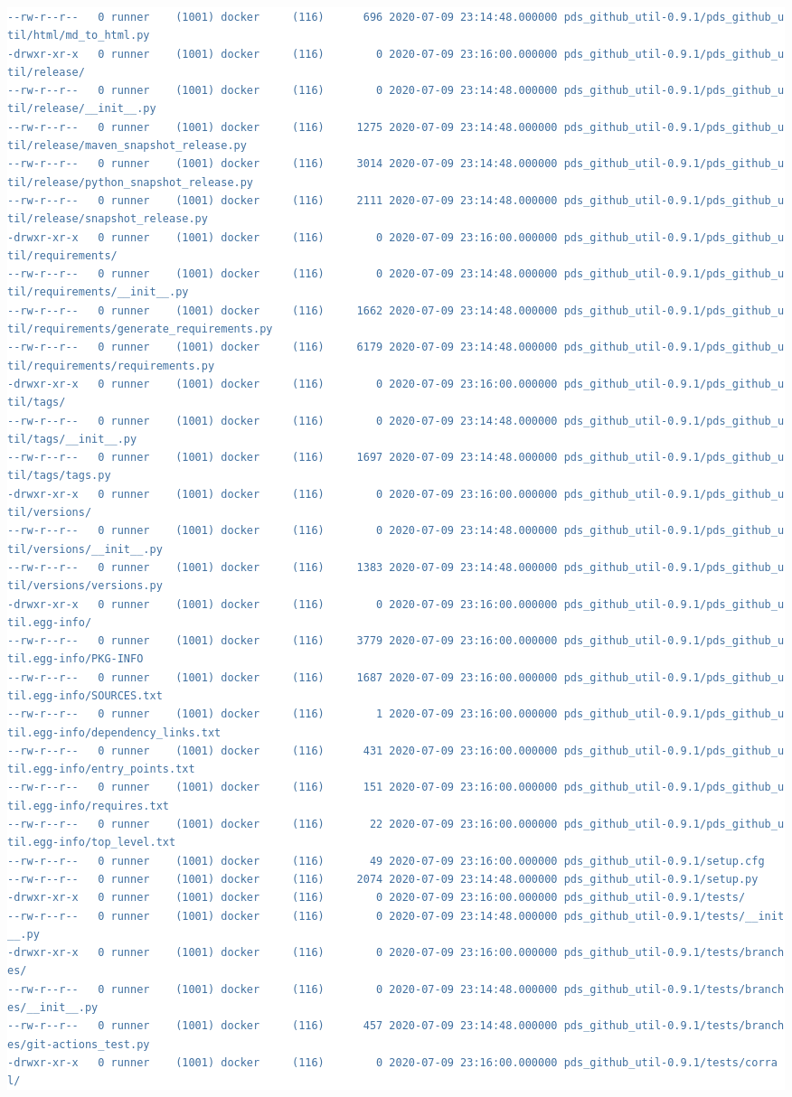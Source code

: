 ```diff
--rw-r--r--   0 runner    (1001) docker     (116)      696 2020-07-09 23:14:48.000000 pds_github_util-0.9.1/pds_github_util/html/md_to_html.py
-drwxr-xr-x   0 runner    (1001) docker     (116)        0 2020-07-09 23:16:00.000000 pds_github_util-0.9.1/pds_github_util/release/
--rw-r--r--   0 runner    (1001) docker     (116)        0 2020-07-09 23:14:48.000000 pds_github_util-0.9.1/pds_github_util/release/__init__.py
--rw-r--r--   0 runner    (1001) docker     (116)     1275 2020-07-09 23:14:48.000000 pds_github_util-0.9.1/pds_github_util/release/maven_snapshot_release.py
--rw-r--r--   0 runner    (1001) docker     (116)     3014 2020-07-09 23:14:48.000000 pds_github_util-0.9.1/pds_github_util/release/python_snapshot_release.py
--rw-r--r--   0 runner    (1001) docker     (116)     2111 2020-07-09 23:14:48.000000 pds_github_util-0.9.1/pds_github_util/release/snapshot_release.py
-drwxr-xr-x   0 runner    (1001) docker     (116)        0 2020-07-09 23:16:00.000000 pds_github_util-0.9.1/pds_github_util/requirements/
--rw-r--r--   0 runner    (1001) docker     (116)        0 2020-07-09 23:14:48.000000 pds_github_util-0.9.1/pds_github_util/requirements/__init__.py
--rw-r--r--   0 runner    (1001) docker     (116)     1662 2020-07-09 23:14:48.000000 pds_github_util-0.9.1/pds_github_util/requirements/generate_requirements.py
--rw-r--r--   0 runner    (1001) docker     (116)     6179 2020-07-09 23:14:48.000000 pds_github_util-0.9.1/pds_github_util/requirements/requirements.py
-drwxr-xr-x   0 runner    (1001) docker     (116)        0 2020-07-09 23:16:00.000000 pds_github_util-0.9.1/pds_github_util/tags/
--rw-r--r--   0 runner    (1001) docker     (116)        0 2020-07-09 23:14:48.000000 pds_github_util-0.9.1/pds_github_util/tags/__init__.py
--rw-r--r--   0 runner    (1001) docker     (116)     1697 2020-07-09 23:14:48.000000 pds_github_util-0.9.1/pds_github_util/tags/tags.py
-drwxr-xr-x   0 runner    (1001) docker     (116)        0 2020-07-09 23:16:00.000000 pds_github_util-0.9.1/pds_github_util/versions/
--rw-r--r--   0 runner    (1001) docker     (116)        0 2020-07-09 23:14:48.000000 pds_github_util-0.9.1/pds_github_util/versions/__init__.py
--rw-r--r--   0 runner    (1001) docker     (116)     1383 2020-07-09 23:14:48.000000 pds_github_util-0.9.1/pds_github_util/versions/versions.py
-drwxr-xr-x   0 runner    (1001) docker     (116)        0 2020-07-09 23:16:00.000000 pds_github_util-0.9.1/pds_github_util.egg-info/
--rw-r--r--   0 runner    (1001) docker     (116)     3779 2020-07-09 23:16:00.000000 pds_github_util-0.9.1/pds_github_util.egg-info/PKG-INFO
--rw-r--r--   0 runner    (1001) docker     (116)     1687 2020-07-09 23:16:00.000000 pds_github_util-0.9.1/pds_github_util.egg-info/SOURCES.txt
--rw-r--r--   0 runner    (1001) docker     (116)        1 2020-07-09 23:16:00.000000 pds_github_util-0.9.1/pds_github_util.egg-info/dependency_links.txt
--rw-r--r--   0 runner    (1001) docker     (116)      431 2020-07-09 23:16:00.000000 pds_github_util-0.9.1/pds_github_util.egg-info/entry_points.txt
--rw-r--r--   0 runner    (1001) docker     (116)      151 2020-07-09 23:16:00.000000 pds_github_util-0.9.1/pds_github_util.egg-info/requires.txt
--rw-r--r--   0 runner    (1001) docker     (116)       22 2020-07-09 23:16:00.000000 pds_github_util-0.9.1/pds_github_util.egg-info/top_level.txt
--rw-r--r--   0 runner    (1001) docker     (116)       49 2020-07-09 23:16:00.000000 pds_github_util-0.9.1/setup.cfg
--rw-r--r--   0 runner    (1001) docker     (116)     2074 2020-07-09 23:14:48.000000 pds_github_util-0.9.1/setup.py
-drwxr-xr-x   0 runner    (1001) docker     (116)        0 2020-07-09 23:16:00.000000 pds_github_util-0.9.1/tests/
--rw-r--r--   0 runner    (1001) docker     (116)        0 2020-07-09 23:14:48.000000 pds_github_util-0.9.1/tests/__init__.py
-drwxr-xr-x   0 runner    (1001) docker     (116)        0 2020-07-09 23:16:00.000000 pds_github_util-0.9.1/tests/branches/
--rw-r--r--   0 runner    (1001) docker     (116)        0 2020-07-09 23:14:48.000000 pds_github_util-0.9.1/tests/branches/__init__.py
--rw-r--r--   0 runner    (1001) docker     (116)      457 2020-07-09 23:14:48.000000 pds_github_util-0.9.1/tests/branches/git-actions_test.py
-drwxr-xr-x   0 runner    (1001) docker     (116)        0 2020-07-09 23:16:00.000000 pds_github_util-0.9.1/tests/corral/
```